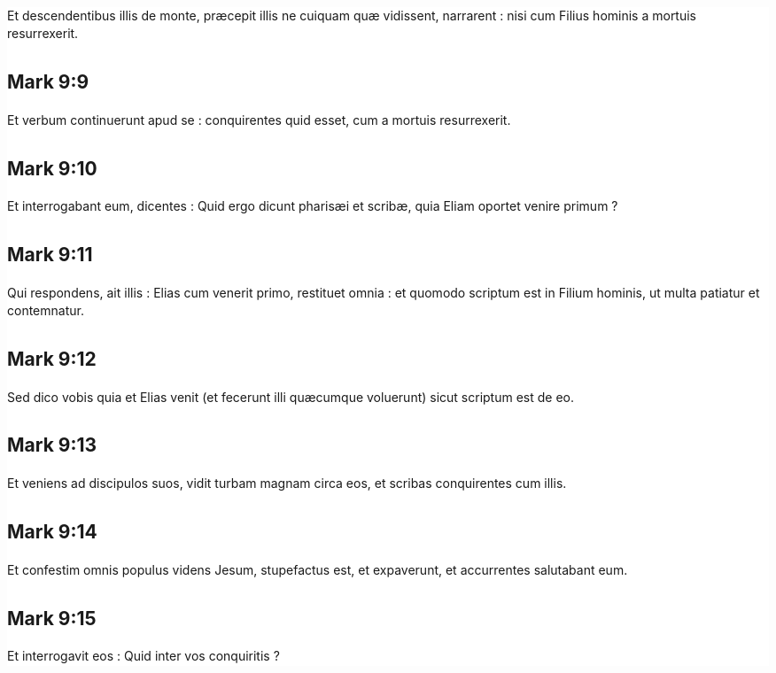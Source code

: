 Et descendentibus illis de monte, præcepit illis ne cuiquam quæ vidissent, narrarent : nisi cum Filius hominis a mortuis resurrexerit.


<a id="org34043e1"></a>

## Mark 9:9

Et verbum continuerunt apud se : conquirentes quid esset, cum a mortuis resurrexerit.


<a id="org275f059"></a>

## Mark 9:10

Et interrogabant eum, dicentes : Quid ergo dicunt pharisæi et scribæ, quia Eliam oportet venire primum ?


<a id="orgc509f27"></a>

## Mark 9:11

Qui respondens, ait illis : Elias cum venerit primo, restituet omnia : et quomodo scriptum est in Filium hominis, ut multa patiatur et contemnatur.


<a id="org8a951b6"></a>

## Mark 9:12

Sed dico vobis quia et Elias venit (et fecerunt illi quæcumque voluerunt) sicut scriptum est de eo.  


<a id="org623c30f"></a>

## Mark 9:13

Et veniens ad discipulos suos, vidit turbam magnam circa eos, et scribas conquirentes cum illis.


<a id="org04d98a5"></a>

## Mark 9:14

Et confestim omnis populus videns Jesum, stupefactus est, et expaverunt, et accurrentes salutabant eum.


<a id="org33fa656"></a>

## Mark 9:15

Et interrogavit eos : Quid inter vos conquiritis ?


<a id="orgba486d7"></a>
